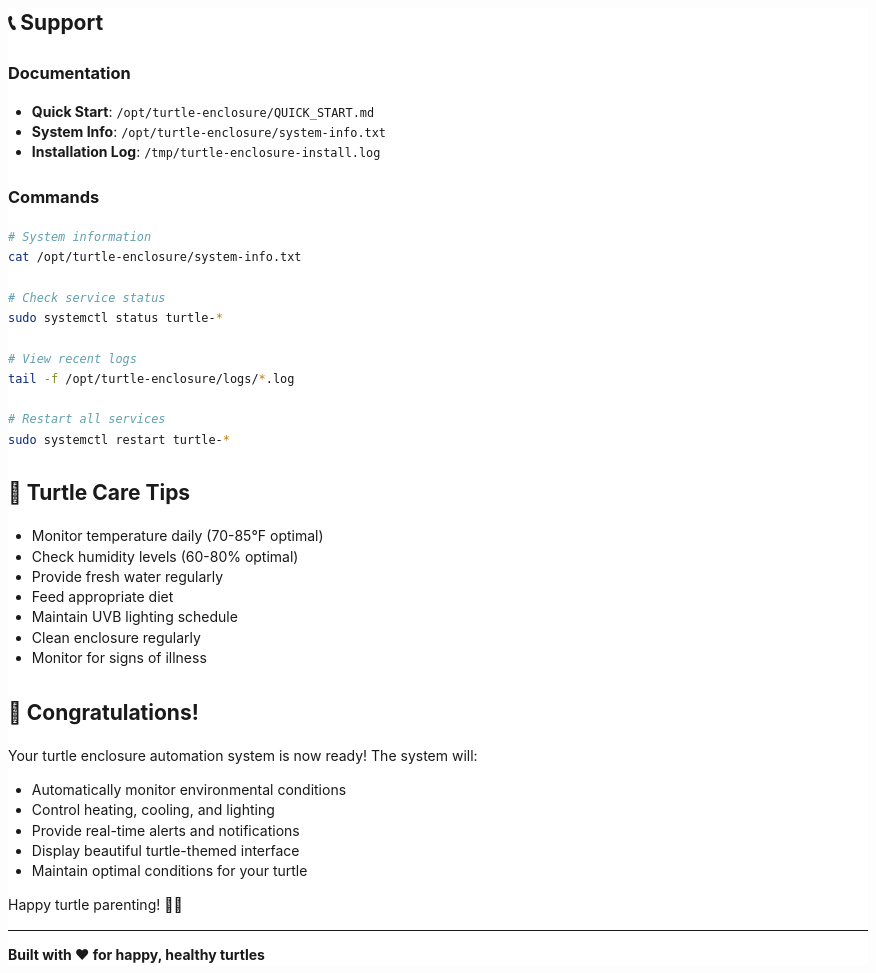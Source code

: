## 📞 Support

### Documentation
- **Quick Start**: `/opt/turtle-enclosure/QUICK_START.md`
- **System Info**: `/opt/turtle-enclosure/system-info.txt`
- **Installation Log**: `/tmp/turtle-enclosure-install.log`

### Commands
```bash
# System information
cat /opt/turtle-enclosure/system-info.txt

# Check service status
sudo systemctl status turtle-*

# View recent logs
tail -f /opt/turtle-enclosure/logs/*.log

# Restart all services
sudo systemctl restart turtle-*
```

## 🐢 Turtle Care Tips

- Monitor temperature daily (70-85°F optimal)
- Check humidity levels (60-80% optimal)
- Provide fresh water regularly
- Feed appropriate diet
- Maintain UVB lighting schedule
- Clean enclosure regularly
- Monitor for signs of illness

## 🎉 Congratulations!

Your turtle enclosure automation system is now ready! The system will:
- Automatically monitor environmental conditions
- Control heating, cooling, and lighting
- Provide real-time alerts and notifications
- Display beautiful turtle-themed interface
- Maintain optimal conditions for your turtle

Happy turtle parenting! 🐢💚

---

**Built with ❤️ for happy, healthy turtles** 